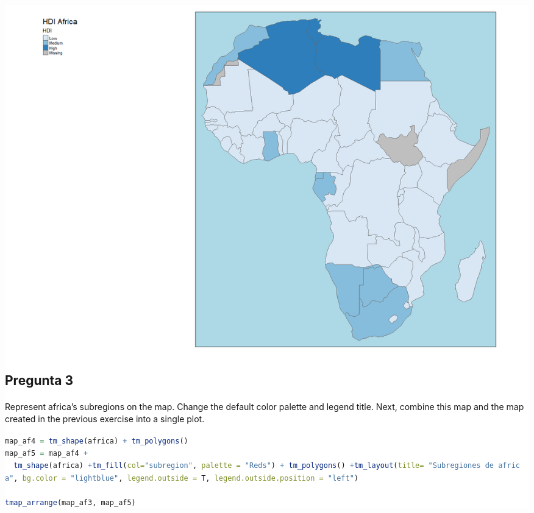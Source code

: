 <img src="Lab1_files/figure-gfm/unnamed-chunk-24-1.png" style="display: block; margin: auto;" />

## Pregunta 3

Represent africa’s subregions on the map. Change the default color
palette and legend title. Next, combine this map and the map created in
the previous exercise into a single plot.

``` r
map_af4 = tm_shape(africa) + tm_polygons()
map_af5 = map_af4 +
  tm_shape(africa) +tm_fill(col="subregion", palette = "Reds") + tm_polygons() +tm_layout(title= "Subregiones de africa", bg.color = "lightblue", legend.outside = T, legend.outside.position = "left")

tmap_arrange(map_af3, map_af5)
```

